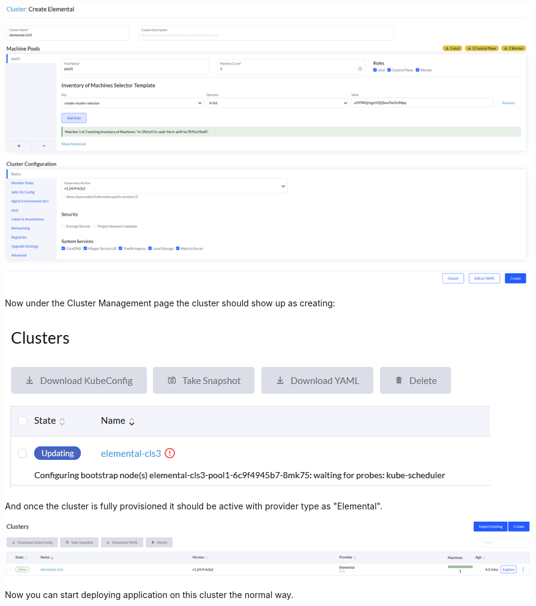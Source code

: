 ![Elemental cluster configuration](images/rancher-vmware-elemental-cluster-template.png)

Now under the Cluster Management page the cluster should show up as creating:

![Elemental cluster provisioning](images/rancher-vmware-elemental-cluster-provisioning.png)

And once the cluster is fully provisioned it should be active with provider type as "Elemental".

![Elemental cluster created](images/rancher-vmware-elemental-cluster-created.png)

Now you can start deploying application on this cluster the normal way.
